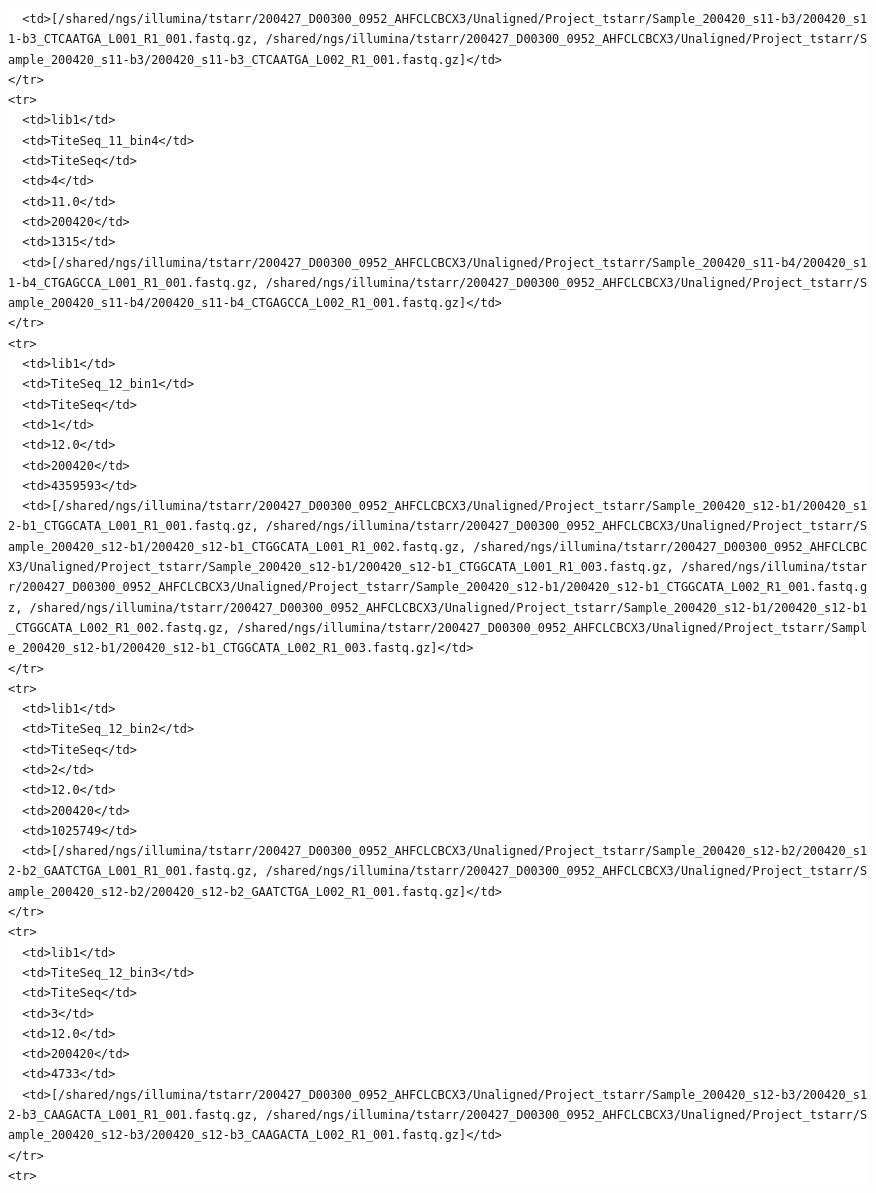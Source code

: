       <td>[/shared/ngs/illumina/tstarr/200427_D00300_0952_AHFCLCBCX3/Unaligned/Project_tstarr/Sample_200420_s11-b3/200420_s11-b3_CTCAATGA_L001_R1_001.fastq.gz, /shared/ngs/illumina/tstarr/200427_D00300_0952_AHFCLCBCX3/Unaligned/Project_tstarr/Sample_200420_s11-b3/200420_s11-b3_CTCAATGA_L002_R1_001.fastq.gz]</td>
    </tr>
    <tr>
      <td>lib1</td>
      <td>TiteSeq_11_bin4</td>
      <td>TiteSeq</td>
      <td>4</td>
      <td>11.0</td>
      <td>200420</td>
      <td>1315</td>
      <td>[/shared/ngs/illumina/tstarr/200427_D00300_0952_AHFCLCBCX3/Unaligned/Project_tstarr/Sample_200420_s11-b4/200420_s11-b4_CTGAGCCA_L001_R1_001.fastq.gz, /shared/ngs/illumina/tstarr/200427_D00300_0952_AHFCLCBCX3/Unaligned/Project_tstarr/Sample_200420_s11-b4/200420_s11-b4_CTGAGCCA_L002_R1_001.fastq.gz]</td>
    </tr>
    <tr>
      <td>lib1</td>
      <td>TiteSeq_12_bin1</td>
      <td>TiteSeq</td>
      <td>1</td>
      <td>12.0</td>
      <td>200420</td>
      <td>4359593</td>
      <td>[/shared/ngs/illumina/tstarr/200427_D00300_0952_AHFCLCBCX3/Unaligned/Project_tstarr/Sample_200420_s12-b1/200420_s12-b1_CTGGCATA_L001_R1_001.fastq.gz, /shared/ngs/illumina/tstarr/200427_D00300_0952_AHFCLCBCX3/Unaligned/Project_tstarr/Sample_200420_s12-b1/200420_s12-b1_CTGGCATA_L001_R1_002.fastq.gz, /shared/ngs/illumina/tstarr/200427_D00300_0952_AHFCLCBCX3/Unaligned/Project_tstarr/Sample_200420_s12-b1/200420_s12-b1_CTGGCATA_L001_R1_003.fastq.gz, /shared/ngs/illumina/tstarr/200427_D00300_0952_AHFCLCBCX3/Unaligned/Project_tstarr/Sample_200420_s12-b1/200420_s12-b1_CTGGCATA_L002_R1_001.fastq.gz, /shared/ngs/illumina/tstarr/200427_D00300_0952_AHFCLCBCX3/Unaligned/Project_tstarr/Sample_200420_s12-b1/200420_s12-b1_CTGGCATA_L002_R1_002.fastq.gz, /shared/ngs/illumina/tstarr/200427_D00300_0952_AHFCLCBCX3/Unaligned/Project_tstarr/Sample_200420_s12-b1/200420_s12-b1_CTGGCATA_L002_R1_003.fastq.gz]</td>
    </tr>
    <tr>
      <td>lib1</td>
      <td>TiteSeq_12_bin2</td>
      <td>TiteSeq</td>
      <td>2</td>
      <td>12.0</td>
      <td>200420</td>
      <td>1025749</td>
      <td>[/shared/ngs/illumina/tstarr/200427_D00300_0952_AHFCLCBCX3/Unaligned/Project_tstarr/Sample_200420_s12-b2/200420_s12-b2_GAATCTGA_L001_R1_001.fastq.gz, /shared/ngs/illumina/tstarr/200427_D00300_0952_AHFCLCBCX3/Unaligned/Project_tstarr/Sample_200420_s12-b2/200420_s12-b2_GAATCTGA_L002_R1_001.fastq.gz]</td>
    </tr>
    <tr>
      <td>lib1</td>
      <td>TiteSeq_12_bin3</td>
      <td>TiteSeq</td>
      <td>3</td>
      <td>12.0</td>
      <td>200420</td>
      <td>4733</td>
      <td>[/shared/ngs/illumina/tstarr/200427_D00300_0952_AHFCLCBCX3/Unaligned/Project_tstarr/Sample_200420_s12-b3/200420_s12-b3_CAAGACTA_L001_R1_001.fastq.gz, /shared/ngs/illumina/tstarr/200427_D00300_0952_AHFCLCBCX3/Unaligned/Project_tstarr/Sample_200420_s12-b3/200420_s12-b3_CAAGACTA_L002_R1_001.fastq.gz]</td>
    </tr>
    <tr>